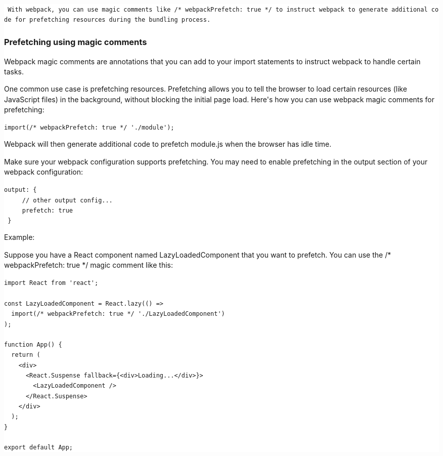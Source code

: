      With webpack, you can use magic comments like /* webpackPrefetch: true */ to instruct webpack to generate additional code for prefetching resources during the bundling process.


### Prefetching using magic comments
Webpack magic comments are annotations that you can add to your import statements to instruct webpack to handle certain tasks.

One common use case is prefetching resources. Prefetching allows you to tell the browser to load certain resources (like JavaScript files) in the background, without blocking the initial page load. Here's how you can use webpack magic comments for prefetching:

    import(/* webpackPrefetch: true */ './module');

Webpack will then generate additional code to prefetch module.js when the browser has idle time.

Make sure your webpack configuration supports prefetching. You may need to enable prefetching in the output section of your webpack configuration:

   ``` 
   output: {
        // other output config...
        prefetch: true
    }
 ```



Example: 

Suppose you have a React component named LazyLoadedComponent that you want to prefetch. You can use the /* webpackPrefetch: true */ magic comment like this:

```
import React from 'react';

const LazyLoadedComponent = React.lazy(() =>
  import(/* webpackPrefetch: true */ './LazyLoadedComponent')
);

function App() {
  return (
    <div>
      <React.Suspense fallback={<div>Loading...</div>}>
        <LazyLoadedComponent />
      </React.Suspense>
    </div>
  );
}

export default App;
```

